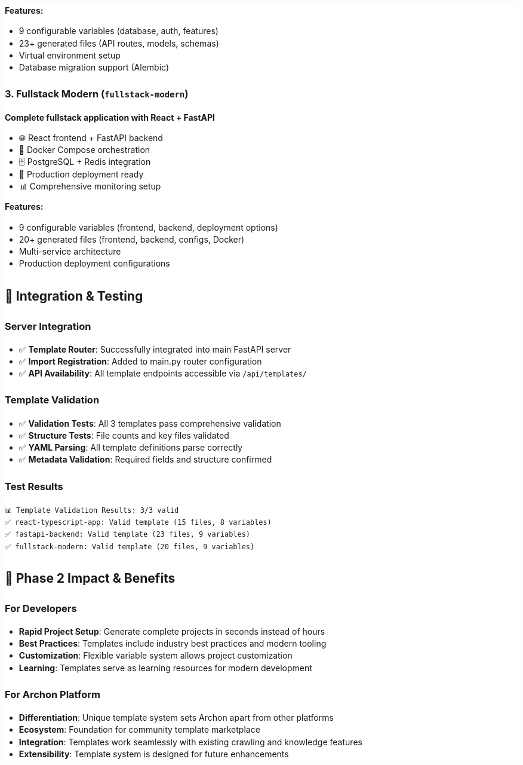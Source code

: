 **Features:**
- 9 configurable variables (database, auth, features)
- 23+ generated files (API routes, models, schemas)
- Virtual environment setup
- Database migration support (Alembic)

### 3. Fullstack Modern (`fullstack-modern`)
**Complete fullstack application with React + FastAPI**
- 🌐 React frontend + FastAPI backend
- 🐳 Docker Compose orchestration
- 🗄️ PostgreSQL + Redis integration
- 🚀 Production deployment ready
- 📊 Comprehensive monitoring setup

**Features:**
- 9 configurable variables (frontend, backend, deployment options)
- 20+ generated files (frontend, backend, configs, Docker)
- Multi-service architecture
- Production deployment configurations

## 🔧 Integration & Testing

### Server Integration
- ✅ **Template Router**: Successfully integrated into main FastAPI server
- ✅ **Import Registration**: Added to main.py router configuration
- ✅ **API Availability**: All template endpoints accessible via `/api/templates/`

### Template Validation
- ✅ **Validation Tests**: All 3 templates pass comprehensive validation
- ✅ **Structure Tests**: File counts and key files validated
- ✅ **YAML Parsing**: All template definitions parse correctly
- ✅ **Metadata Validation**: Required fields and structure confirmed

### Test Results
```
📊 Template Validation Results: 3/3 valid
✅ react-typescript-app: Valid template (15 files, 8 variables)
✅ fastapi-backend: Valid template (23 files, 9 variables) 
✅ fullstack-modern: Valid template (20 files, 9 variables)
```

## 🚀 Phase 2 Impact & Benefits

### For Developers
- **Rapid Project Setup**: Generate complete projects in seconds instead of hours
- **Best Practices**: Templates include industry best practices and modern tooling
- **Customization**: Flexible variable system allows project customization
- **Learning**: Templates serve as learning resources for modern development

### For Archon Platform
- **Differentiation**: Unique template system sets Archon apart from other platforms
- **Ecosystem**: Foundation for community template marketplace
- **Integration**: Templates work seamlessly with existing crawling and knowledge features
- **Extensibility**: Template system is designed for future enhancements
